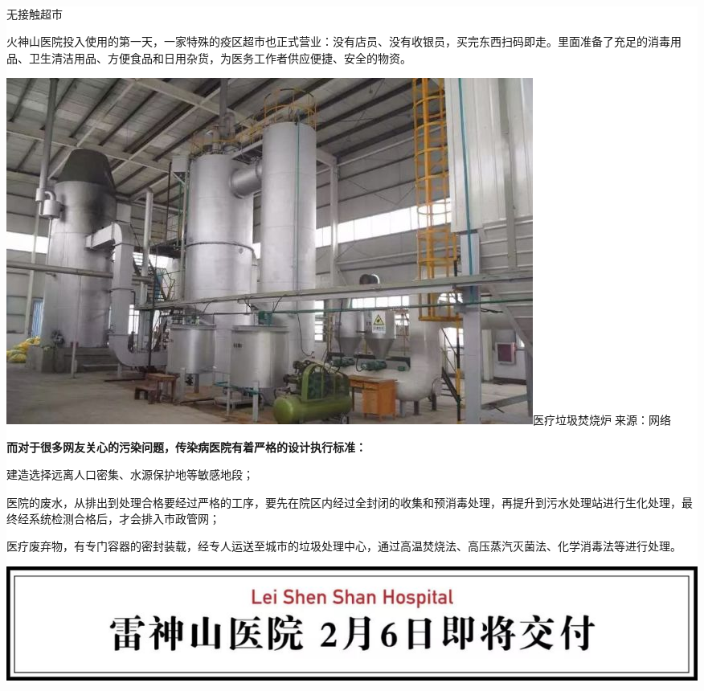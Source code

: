 无接触超市

火神山医院投入使用的第一天，一家特殊的疫区超市也正式营业：没有店员、没有收银员，买完东西扫码即走。里面准备了充足的消毒用品、卫生清洁用品、方便食品和日用杂货，为医务工作者供应便捷、安全的物资。

![](/images/post/6fe73c1033803dbc7b3953e2b3a7b713.jpg)医疗垃圾焚烧炉 来源：网络

**而对于很多网友关心的污染问题，传染病医院有着严格的设计执行标准：**

建造选择远离人口密集、水源保护地等敏感地段；

医院的废水，从排出到处理合格要经过严格的工序，要先在院区内经过全封闭的收集和预消毒处理，再提升到污水处理站进行生化处理，最终经系统检测合格后，才会排入市政管网；

医疗废弃物，有专门容器的密封装载，经专人运送至城市的垃圾处理中心，通过高温焚烧法、高压蒸汽灭菌法、化学消毒法等进行处理。

  

![](/images/post/b05c09bb88bd309cbf57a3528369e308.jpg)
